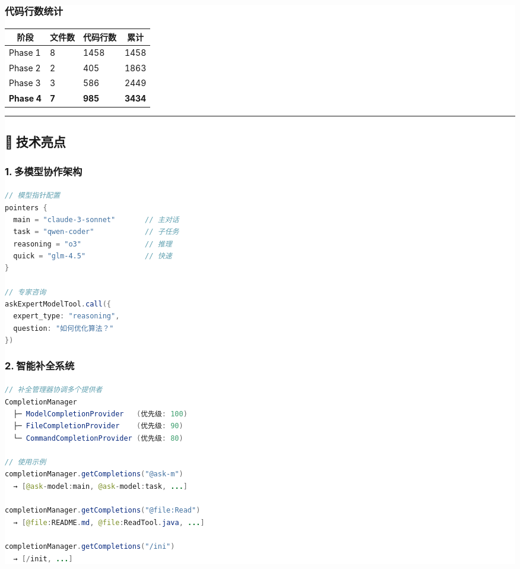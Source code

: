 ### 代码行数统计

| 阶段 | 文件数 | 代码行数 | 累计 |
|------|--------|---------|------|
| Phase 1 | 8 | 1458 | 1458 |
| Phase 2 | 2 | 405 | 1863 |
| Phase 3 | 3 | 586 | 2449 |
| **Phase 4** | **7** | **985** | **3434** |

---

## 🎯 技术亮点

### 1. 多模型协作架构

```java
// 模型指针配置
pointers {
  main = "claude-3-sonnet"       // 主对话
  task = "qwen-coder"            // 子任务
  reasoning = "o3"               // 推理
  quick = "glm-4.5"              // 快速
}

// 专家咨询
askExpertModelTool.call({
  expert_type: "reasoning",
  question: "如何优化算法？"
})
```

### 2. 智能补全系统

```java
// 补全管理器协调多个提供者
CompletionManager
  ├─ ModelCompletionProvider   (优先级: 100)
  ├─ FileCompletionProvider    (优先级: 90)
  └─ CommandCompletionProvider (优先级: 80)

// 使用示例
completionManager.getCompletions("@ask-m")
  → [@ask-model:main, @ask-model:task, ...]

completionManager.getCompletions("@file:Read")
  → [@file:README.md, @file:ReadTool.java, ...]

completionManager.getCompletions("/ini")
  → [/init, ...]
```
